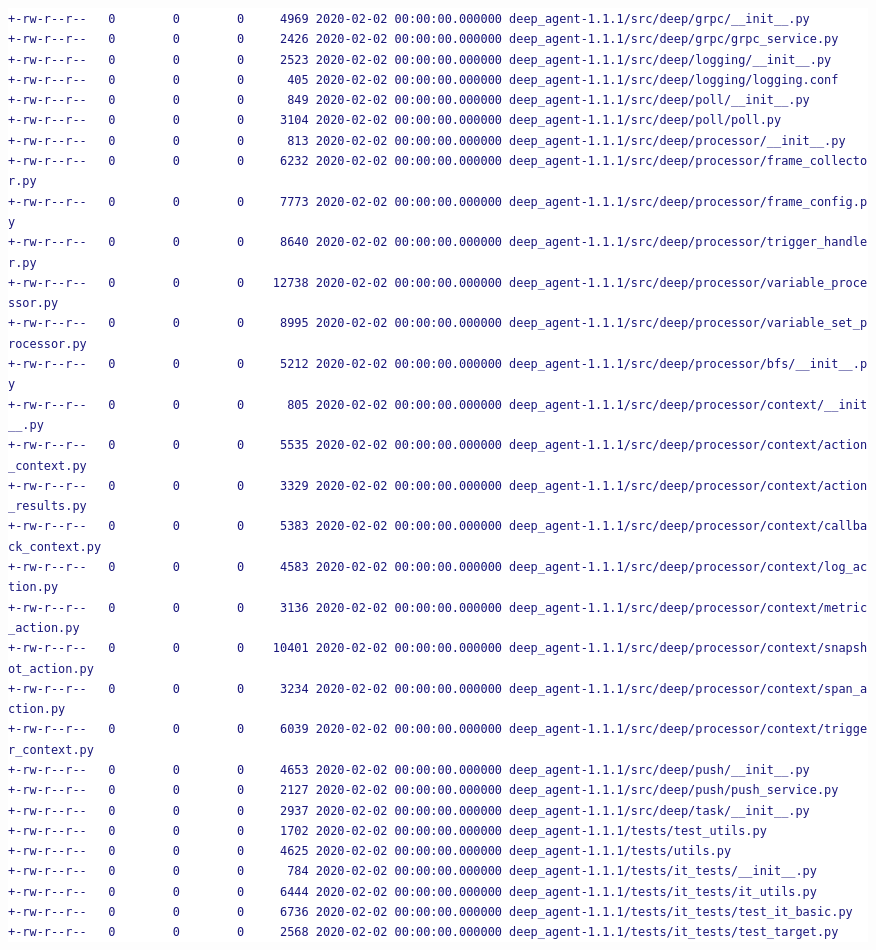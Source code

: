 ```diff
+-rw-r--r--   0        0        0     4969 2020-02-02 00:00:00.000000 deep_agent-1.1.1/src/deep/grpc/__init__.py
+-rw-r--r--   0        0        0     2426 2020-02-02 00:00:00.000000 deep_agent-1.1.1/src/deep/grpc/grpc_service.py
+-rw-r--r--   0        0        0     2523 2020-02-02 00:00:00.000000 deep_agent-1.1.1/src/deep/logging/__init__.py
+-rw-r--r--   0        0        0      405 2020-02-02 00:00:00.000000 deep_agent-1.1.1/src/deep/logging/logging.conf
+-rw-r--r--   0        0        0      849 2020-02-02 00:00:00.000000 deep_agent-1.1.1/src/deep/poll/__init__.py
+-rw-r--r--   0        0        0     3104 2020-02-02 00:00:00.000000 deep_agent-1.1.1/src/deep/poll/poll.py
+-rw-r--r--   0        0        0      813 2020-02-02 00:00:00.000000 deep_agent-1.1.1/src/deep/processor/__init__.py
+-rw-r--r--   0        0        0     6232 2020-02-02 00:00:00.000000 deep_agent-1.1.1/src/deep/processor/frame_collector.py
+-rw-r--r--   0        0        0     7773 2020-02-02 00:00:00.000000 deep_agent-1.1.1/src/deep/processor/frame_config.py
+-rw-r--r--   0        0        0     8640 2020-02-02 00:00:00.000000 deep_agent-1.1.1/src/deep/processor/trigger_handler.py
+-rw-r--r--   0        0        0    12738 2020-02-02 00:00:00.000000 deep_agent-1.1.1/src/deep/processor/variable_processor.py
+-rw-r--r--   0        0        0     8995 2020-02-02 00:00:00.000000 deep_agent-1.1.1/src/deep/processor/variable_set_processor.py
+-rw-r--r--   0        0        0     5212 2020-02-02 00:00:00.000000 deep_agent-1.1.1/src/deep/processor/bfs/__init__.py
+-rw-r--r--   0        0        0      805 2020-02-02 00:00:00.000000 deep_agent-1.1.1/src/deep/processor/context/__init__.py
+-rw-r--r--   0        0        0     5535 2020-02-02 00:00:00.000000 deep_agent-1.1.1/src/deep/processor/context/action_context.py
+-rw-r--r--   0        0        0     3329 2020-02-02 00:00:00.000000 deep_agent-1.1.1/src/deep/processor/context/action_results.py
+-rw-r--r--   0        0        0     5383 2020-02-02 00:00:00.000000 deep_agent-1.1.1/src/deep/processor/context/callback_context.py
+-rw-r--r--   0        0        0     4583 2020-02-02 00:00:00.000000 deep_agent-1.1.1/src/deep/processor/context/log_action.py
+-rw-r--r--   0        0        0     3136 2020-02-02 00:00:00.000000 deep_agent-1.1.1/src/deep/processor/context/metric_action.py
+-rw-r--r--   0        0        0    10401 2020-02-02 00:00:00.000000 deep_agent-1.1.1/src/deep/processor/context/snapshot_action.py
+-rw-r--r--   0        0        0     3234 2020-02-02 00:00:00.000000 deep_agent-1.1.1/src/deep/processor/context/span_action.py
+-rw-r--r--   0        0        0     6039 2020-02-02 00:00:00.000000 deep_agent-1.1.1/src/deep/processor/context/trigger_context.py
+-rw-r--r--   0        0        0     4653 2020-02-02 00:00:00.000000 deep_agent-1.1.1/src/deep/push/__init__.py
+-rw-r--r--   0        0        0     2127 2020-02-02 00:00:00.000000 deep_agent-1.1.1/src/deep/push/push_service.py
+-rw-r--r--   0        0        0     2937 2020-02-02 00:00:00.000000 deep_agent-1.1.1/src/deep/task/__init__.py
+-rw-r--r--   0        0        0     1702 2020-02-02 00:00:00.000000 deep_agent-1.1.1/tests/test_utils.py
+-rw-r--r--   0        0        0     4625 2020-02-02 00:00:00.000000 deep_agent-1.1.1/tests/utils.py
+-rw-r--r--   0        0        0      784 2020-02-02 00:00:00.000000 deep_agent-1.1.1/tests/it_tests/__init__.py
+-rw-r--r--   0        0        0     6444 2020-02-02 00:00:00.000000 deep_agent-1.1.1/tests/it_tests/it_utils.py
+-rw-r--r--   0        0        0     6736 2020-02-02 00:00:00.000000 deep_agent-1.1.1/tests/it_tests/test_it_basic.py
+-rw-r--r--   0        0        0     2568 2020-02-02 00:00:00.000000 deep_agent-1.1.1/tests/it_tests/test_target.py
```